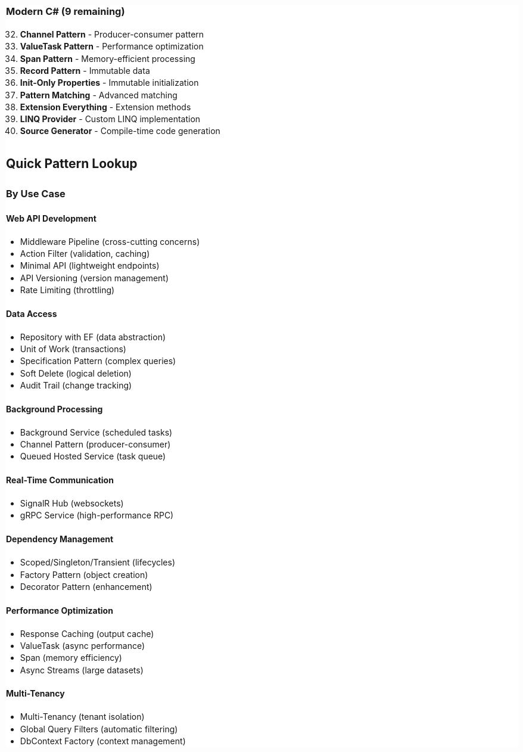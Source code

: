 ### Modern C# (9 remaining)
32. **Channel Pattern** - Producer-consumer pattern
33. **ValueTask Pattern** - Performance optimization
34. **Span<T> Pattern** - Memory-efficient processing
35. **Record Pattern** - Immutable data
36. **Init-Only Properties** - Immutable initialization
37. **Pattern Matching** - Advanced matching
38. **Extension Everything** - Extension methods
39. **LINQ Provider** - Custom LINQ implementation
40. **Source Generator** - Compile-time code generation

## Quick Pattern Lookup

### By Use Case

#### Web API Development
- Middleware Pipeline (cross-cutting concerns)
- Action Filter (validation, caching)
- Minimal API (lightweight endpoints)
- API Versioning (version management)
- Rate Limiting (throttling)

#### Data Access
- Repository with EF (data abstraction)
- Unit of Work (transactions)
- Specification Pattern (complex queries)
- Soft Delete (logical deletion)
- Audit Trail (change tracking)

#### Background Processing
- Background Service (scheduled tasks)
- Channel Pattern (producer-consumer)
- Queued Hosted Service (task queue)

#### Real-Time Communication
- SignalR Hub (websockets)
- gRPC Service (high-performance RPC)

#### Dependency Management
- Scoped/Singleton/Transient (lifecycles)
- Factory Pattern (object creation)
- Decorator Pattern (enhancement)

#### Performance Optimization
- Response Caching (output cache)
- ValueTask (async performance)
- Span<T> (memory efficiency)
- Async Streams (large datasets)

#### Multi-Tenancy
- Multi-Tenancy (tenant isolation)
- Global Query Filters (automatic filtering)
- DbContext Factory (context management)
